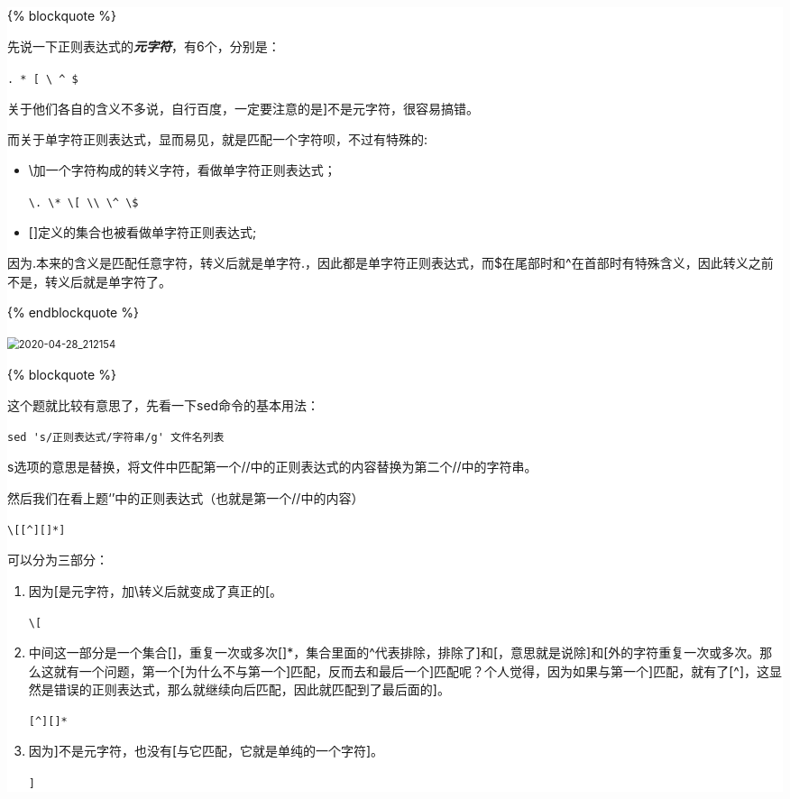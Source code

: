 {% blockquote %}

先说一下正则表达式的***元字符***，有6个，分别是：

```shell
. * [ \ ^ $
```

关于他们各自的含义不多说，自行百度，一定要注意的是]不是元字符，很容易搞错。

而关于单字符正则表达式，显而易见，就是匹配一个字符呗，不过有特殊的:

- \\加一个字符构成的转义字符，看做单字符正则表达式；

  ```shell
  \. \* \[ \\ \^ \$
  ```

- \[\]定义的集合也被看做单字符正则表达式;

因为.本来的含义是匹配任意字符，转义后就是单字符.，因此都是单字符正则表达式，而\$在尾部时和\^在首部时有特殊含义，因此转义之前不是，转义后就是单字符​了。

{% endblockquote %}

<img src="https://gitee.com/wxy_666/images/raw/master/20200429091111.jpg" alt="2020-04-28_212154" style="zoom:80%;" />

{% blockquote %}

这个题就比较有意思了，先看一下sed命令的基本用法：

```shell
sed 's/正则表达式/字符串/g' 文件名列表
```

s选项的意思是替换，将文件中匹配第一个//中的正则表达式的内容替换为第二个//中的字符串。

然后我们在看上题‘’中的正则表达式（也就是第一个//中的内容）

```shell
\[[^][]*]
```

可以分为三部分：

1. 因为[是元字符，加\转义后就变成了真正的[。

   ```shell
   \[
   ```

   

2. 中间这一部分是一个集合\[\]，重复一次或多次\[\]\*，集合里面的\^代表排除，排除了\]和\[，意思就是说除\]和\[外的字符重复一次或多次。那么这就有一个问题，第一个[为什么不与第一个]匹配，反而去和最后一个\]匹配呢？个人觉得，因为如果与第一个]匹配，就有了\[\^\]，这显然是错误的正则表达式，那么就继续向后匹配，因此就匹配到了最后面的\]。

   ```shell
   [^][]*
   ```

   

3. 因为\]不是元字符，也没有\[与它匹配，它就是单纯的一个字符\]。

   ```shell
   ]
   ```
